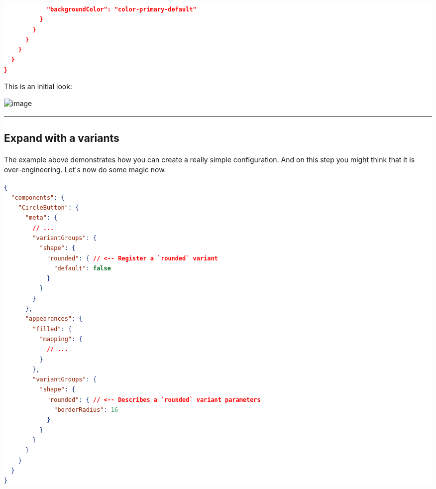 ```json
            "backgroundColor": "color-primary-default"
          }
        } 
      }
    }
  }
}
```

This is an initial look:

![image](assets/images/articles/design-system/custom-mapping-initial.png)

<hr>

## Expand with a variants

The example above demonstrates how you can create a really simple configuration. And on this step you might think that it is over-engineering. Let's now do some magic now.

```json
{
  "components": {
    "CircleButton": {
      "meta": {
        // ...
        "variantGroups": {
          "shape": {
            "rounded": { // <-- Register a `rounded` variant
              "default": false
            }
          }
        }
      },
      "appearances": {
        "filled": {
          "mapping": {
            // ...
          }
        },
        "variantGroups": {
          "shape": {
            "rounded": { // <-- Describes a `rounded` variant parameters
              "borderRadius": 16
            }
          }
        }
      }
    }
  }
}
```
